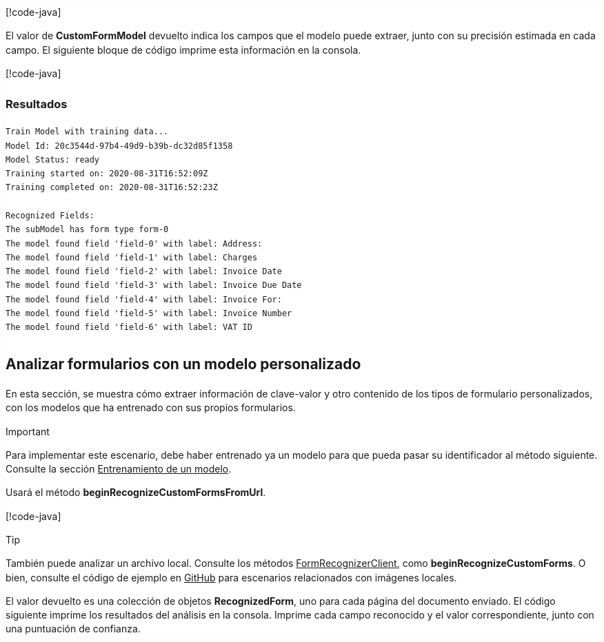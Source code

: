 [!code-java[](~/cognitive-services-quickstart-code/java/FormRecognizer/FormRecognizer.java?name=snippet_trainlabels_call)]

El valor de **CustomFormModel** devuelto indica los campos que el modelo puede extraer, junto con su precisión estimada en cada campo. El siguiente bloque de código imprime esta información en la consola.

[!code-java[](~/cognitive-services-quickstart-code/java/FormRecognizer/FormRecognizer.java?name=snippet_trainlabels_print)]

### <a name="output"></a>Resultados

```console
Train Model with training data...
Model Id: 20c3544d-97b4-49d9-b39b-dc32d85f1358
Model Status: ready
Training started on: 2020-08-31T16:52:09Z
Training completed on: 2020-08-31T16:52:23Z

Recognized Fields:
The subModel has form type form-0
The model found field 'field-0' with label: Address:
The model found field 'field-1' with label: Charges
The model found field 'field-2' with label: Invoice Date
The model found field 'field-3' with label: Invoice Due Date
The model found field 'field-4' with label: Invoice For:
The model found field 'field-5' with label: Invoice Number
The model found field 'field-6' with label: VAT ID
```

## <a name="analyze-forms-with-a-custom-model"></a>Analizar formularios con un modelo personalizado

En esta sección, se muestra cómo extraer información de clave-valor y otro contenido de los tipos de formulario personalizados, con los modelos que ha entrenado con sus propios formularios.

> [!IMPORTANT]
> Para implementar este escenario, debe haber entrenado ya un modelo para que pueda pasar su identificador al método siguiente. Consulte la sección [Entrenamiento de un modelo](#train-a-model-without-labels).

Usará el método **beginRecognizeCustomFormsFromUrl**.

[!code-java[](~/cognitive-services-quickstart-code/java/FormRecognizer/FormRecognizer.java?name=snippet_analyze_call)]

> [!TIP]
> También puede analizar un archivo local. Consulte los métodos [FormRecognizerClient](/java/api/com.azure.ai.formrecognizer.formrecognizerclient), como **beginRecognizeCustomForms**. O bien, consulte el código de ejemplo en [GitHub](https://github.com/Azure/azure-sdk-for-java/blob/master/sdk/formrecognizer/azure-ai-formrecognizer/src/samples/README.md) para escenarios relacionados con imágenes locales.

El valor devuelto es una colección de objetos **RecognizedForm**, uno para cada página del documento enviado. El código siguiente imprime los resultados del análisis en la consola. Imprime cada campo reconocido y el valor correspondiente, junto con una puntuación de confianza.
